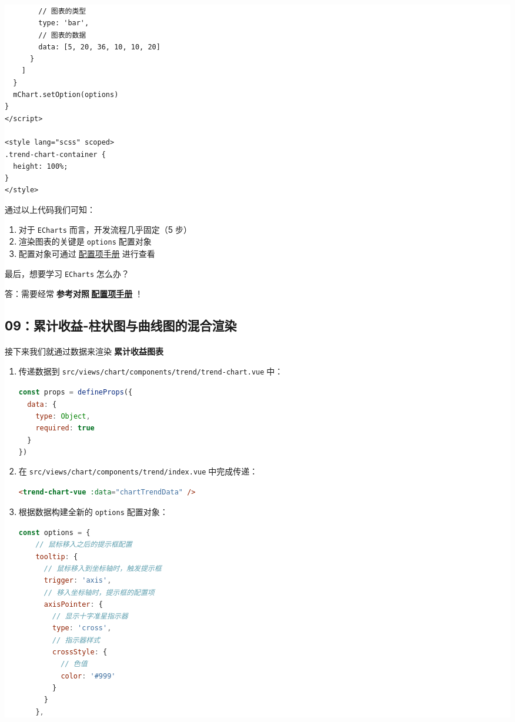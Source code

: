    ```vue
           // 图表的类型
           type: 'bar',
           // 图表的数据
           data: [5, 20, 36, 10, 10, 20]
         }
       ]
     }
     mChart.setOption(options)
   }
   </script>
   
   <style lang="scss" scoped>
   .trend-chart-container {
     height: 100%;
   }
   </style>
   ```

通过以上代码我们可知：

1. 对于 `ECharts` 而言，开发流程几乎固定（5 步）
2. 渲染图表的关键是 `options` 配置对象
3. 配置对象可通过 [配置项手册](https://echarts.apache.org/zh/option.html#title) 进行查看

最后，想要学习 `ECharts` 怎么办？

答：需要经常 **参考对照 [配置项手册](https://echarts.apache.org/zh/option.html#title)** ！

## 09：累计收益-柱状图与曲线图的混合渲染

接下来我们就通过数据来渲染 **累计收益图表**

1. 传递数据到 `src/views/chart/components/trend/trend-chart.vue` 中：

   ```js
   const props = defineProps({
     data: {
       type: Object,
       required: true
     }
   })
   ```

2. 在 `src/views/chart/components/trend/index.vue` 中完成传递：

   ```html
   <trend-chart-vue :data="chartTrendData" />
   ```

3. 根据数据构建全新的 `options` 配置对象：

   ```js
   const options = {
       // 鼠标移入之后的提示框配置
       tooltip: {
         // 鼠标移入到坐标轴时，触发提示框
         trigger: 'axis',
         // 移入坐标轴时，提示框的配置项
         axisPointer: {
           // 显示十字准星指示器
           type: 'cross',
           // 指示器样式
           crossStyle: {
             // 色值
             color: '#999'
           }
         }
       },
   ```